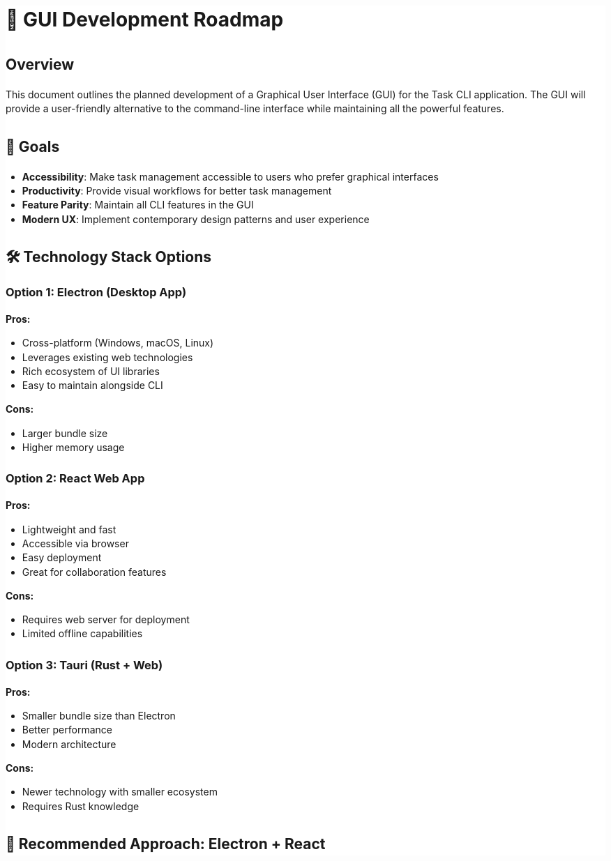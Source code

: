 # 🎨 GUI Development Roadmap

## Overview
This document outlines the planned development of a Graphical User Interface (GUI) for the Task CLI application. The GUI will provide a user-friendly alternative to the command-line interface while maintaining all the powerful features.

## 🎯 Goals
- **Accessibility**: Make task management accessible to users who prefer graphical interfaces
- **Productivity**: Provide visual workflows for better task management
- **Feature Parity**: Maintain all CLI features in the GUI
- **Modern UX**: Implement contemporary design patterns and user experience

## 🛠️ Technology Stack Options

### Option 1: Electron (Desktop App)
**Pros:**
- Cross-platform (Windows, macOS, Linux)
- Leverages existing web technologies
- Rich ecosystem of UI libraries
- Easy to maintain alongside CLI

**Cons:**
- Larger bundle size
- Higher memory usage

### Option 2: React Web App
**Pros:**
- Lightweight and fast
- Accessible via browser
- Easy deployment
- Great for collaboration features

**Cons:**
- Requires web server for deployment
- Limited offline capabilities

### Option 3: Tauri (Rust + Web)
**Pros:**
- Smaller bundle size than Electron
- Better performance
- Modern architecture

**Cons:**
- Newer technology with smaller ecosystem
- Requires Rust knowledge

## 📱 Recommended Approach: Electron + React
